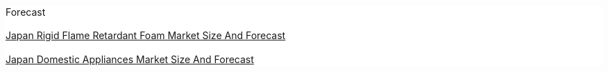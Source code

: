 Forecast</a></p><p><a href="https://github.com/DipramanCMRI02/Future-Lens/blob/main/Rigid-Flame-Retardant-Foam-Market/Rigid-Flame-Retardant-Foam-Market.md">Japan Rigid Flame Retardant Foam Market Size And Forecast</a></p><p><a href="https://github.com/DipramanCMRI02/Future-Lens/blob/main/Domestic-Appliances-Market/Domestic-Appliances-Market.md">Japan Domestic Appliances Market Size And Forecast</a></p>
